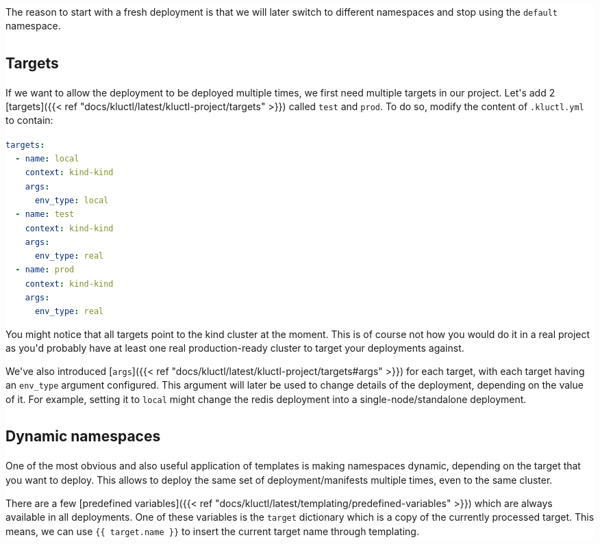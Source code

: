 The reason to start with a fresh deployment is that we will later switch to different namespaces and stop using the
`default` namespace.

## Targets
If we want to allow the deployment to be deployed multiple times, we first need multiple targets in our project. Let's
add 2 [targets]({{< ref "docs/kluctl/latest/kluctl-project/targets" >}}) called `test` and `prod`. To do so, modify the
content of `.kluctl.yml` to contain:

```yaml
targets:
  - name: local
    context: kind-kind
    args:
      env_type: local
  - name: test
    context: kind-kind
    args:
      env_type: real
  - name: prod
    context: kind-kind
    args:
      env_type: real
```

You might notice that all targets point to the kind cluster at the moment. This is of course not how you would do it
in a real project as you'd probably have at least one real production-ready cluster to target your deployments against.

We've also introduced [`args`]({{< ref "docs/kluctl/latest/kluctl-project/targets#args" >}}) for each target, with each target
having an `env_type` argument configured. This argument will later be used to change details of the deployment, depending
on the value of it. For example, setting it to `local` might change the redis deployment into a single-node/standalone
deployment.

## Dynamic namespaces
One of the most obvious and also useful application of templates is making namespaces dynamic, depending on the target
that you want to deploy. This allows to deploy the same set of deployment/manifests multiple times, even to the same
cluster.

There are a few [predefined variables]({{< ref "docs/kluctl/latest/templating/predefined-variables" >}}) which are always available
in all deployments. One of these variables is the `target` dictionary which is a copy of the currently processed target.
This means, we can use `{{ target.name }}` to insert the current target name through templating.

